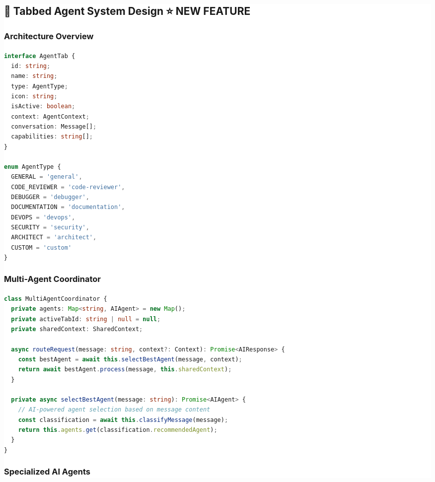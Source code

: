 
## 🎨 **Tabbed Agent System Design** ⭐ NEW FEATURE

### **Architecture Overview**

```typescript
interface AgentTab {
  id: string;
  name: string;
  type: AgentType;
  icon: string;
  isActive: boolean;
  context: AgentContext;
  conversation: Message[];
  capabilities: string[];
}

enum AgentType {
  GENERAL = 'general',
  CODE_REVIEWER = 'code-reviewer', 
  DEBUGGER = 'debugger',
  DOCUMENTATION = 'documentation',
  DEVOPS = 'devops',
  SECURITY = 'security',
  ARCHITECT = 'architect',
  CUSTOM = 'custom'
}
```

### **Multi-Agent Coordinator**

```typescript
class MultiAgentCoordinator {
  private agents: Map<string, AIAgent> = new Map();
  private activeTabId: string | null = null;
  private sharedContext: SharedContext;

  async routeRequest(message: string, context?: Context): Promise<AIResponse> {
    const bestAgent = await this.selectBestAgent(message, context);
    return await bestAgent.process(message, this.sharedContext);
  }

  private async selectBestAgent(message: string): Promise<AIAgent> {
    // AI-powered agent selection based on message content
    const classification = await this.classifyMessage(message);
    return this.agents.get(classification.recommendedAgent);
  }
}
```

### **Specialized AI Agents**

